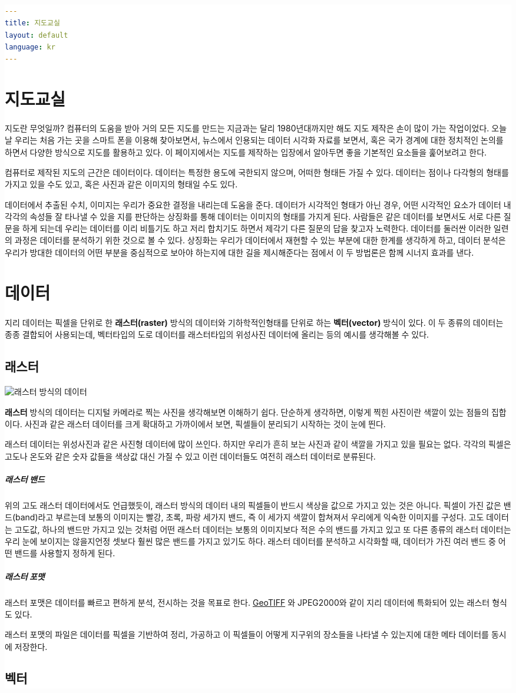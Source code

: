 ```yaml
---
title: 지도교실
layout: default
language: kr
---
```


# 지도교실

지도란 무엇일까? 컴퓨터의 도움을 받아 거의 모든 지도를 만드는 지금과는 달리 1980년대까지만 해도 지도 제작은 손이 많이 가는 작업이었다. 오늘날 우리는 처음 가는 곳을 스마트 폰을 이용해 찾아보면서, 뉴스에서 인용되는 데이터 시각화 자료를 보면서, 혹은 국가 경계에 대한 정치적인 논의를 하면서 다양한 방식으로 지도를 활용하고 있다. 이 페이지에서는 지도를 제작하는 입장에서 알아두면 좋을 기본적인 요소들을 훑어보려고 한다.

컴퓨터로 제작된 지도의 근간은 데이터이다. 데이터는 특정한 용도에 국한되지 않으며, 어떠한 형태든 가질 수 있다. 데이터는 점이나 다각형의 형태를 가지고 있을 수도 있고, 혹은 사진과 같은 이미지의 형태일 수도 있다.

데이터에서 추출된 수치, 이미지는 우리가 중요한 결정을 내리는데 도움을 준다. 데이터가 시각적인 형태가 아닌 경우, 어떤 시각적인 요소가 데이터 내 각각의 속성들 잘 타나낼 수 있을 지를 판단하는 상징화를 통해 데이터는 이미지의 형태를 가지게 된다. 사람들은 같은 데이터를 보면서도 서로 다른 질문을 하게 되는데 우리는 데이터를 이리 비틀기도 하고 저리 합치기도 하면서 제각기 다른 질문의 답을 찾고자 노력한다. 데이터를 둘러싼 이러한 일련의 과정은 데이터를 분석하기 위한 것으로 볼 수 있다. 상징화는 우리가 데이터에서 재현할 수 있는 부분에 대한 한계를 생각하게 하고, 데이터 분석은 우리가 방대한 데이터의 어떤 부분을 중심적으로 보아야 하는지에 대한 길을 제시해준다는 점에서 이 두 방법론은 함께 시너지 효과를 낸다.

# 데이터

지리 데이터는 픽셀을 단위로 한 **래스터(raster)** 방식의 데이터와 기하학적인형태를 단위로 하는 **벡터(vector)** 방식이 있다. 이 두 종류의 데이터는 종종 결합되어 사용되는데, 벡터타입의 도로 데이터를 래스터타입의 위성사진 데이터에 올리는 등의 예시를 생각해볼 수 있다.

## 래스터

![래스터 방식의 데이터](img/raster.png)

**래스터** 방식의 데이터는 디지털 카메라로 찍는 사진을 생각해보면 이해하기 쉽다. 단순하게 생각하면, 이렇게 찍힌 사진이란 색깔이 있는 점들의 집합이다. 사진과 같은 래스터 데이터를 크게 확대하고 가까이에서 보면, 픽셀들이 분리되기 시작하는 것이 눈에 띈다.

래스터 데이터는 위성사진과 같은 사진형 데이터에 많이 쓰인다. 하지만 우리가 흔히 보는 사진과 같이 색깔을 가지고 있을 필요는 없다. 각각의 픽셀은 고도나 온도와 같은 숫자 값들을 색상값 대신 가질 수 있고 이런 데이터들도 여전히 래스터 데이터로 분류된다.

##### 래스터 밴드

위의 고도 래스터 데이터에서도 언급했듯이, 래스터 방식의 데이터 내의 픽셀들이 반드시 색상을 값으로 가지고 있는 것은 아니다. 픽셀이 가진 값은 밴드(band)라고 부르는데 보통의 이미지는 빨강, 초록, 파랑 세가지 밴드, 즉 이 세가지 색깔이 합쳐져서 우리에게 익숙한 이미지를 구성다. 고도 데이터는 고도값, 하나의 밴드만 가지고 있는 것처럼 어떤 래스터 데이터는 보통의 이미지보다 적은 수의 밴드를 가지고 있고 또 다른 종류의 래스터 데이터는 우리 눈에 보이지는 않을지언정 셋보다 훨씬 많은 밴드를 가지고 있기도 하다. 래스터 데이터를 분석하고 시각화할 때, 데이터가 가진 여러 밴드 중 어떤 밴드를 사용할지 정하게 된다.

##### 래스터 포맷

래스터 포맷은 데이터를 빠르고 편하게 분석, 전시하는 것을 목표로 한다. [GeoTIFF](http://trac.osgeo.org/geotiff/) 와 JPEG2000와 같이 지리 데이터에 특화되어 있는 래스터 형식도 있다.

래스터 포맷의 파일은 데이터를 픽셀을 기반하여 정리, 가공하고 이 픽셀들이 어떻게 지구위의 장소들을 나타낼 수 있는지에 대한 메타 데이터를 동시에 저장한다.

## 벡터

